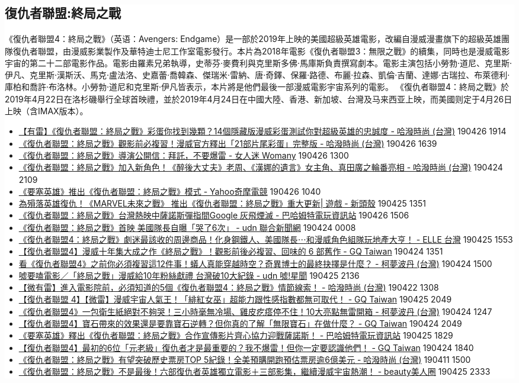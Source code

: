 ## 復仇者聯盟:終局之戰

《復仇者聯盟4：終局之戰》（英语：Avengers: Endgame）是一部於2019年上映的美國超級英雄電影，改編自漫威漫畫旗下的超級英雄團隊復仇者聯盟，由漫威影業製作及華特迪士尼工作室電影發行。本片為2018年電影《復仇者聯盟3：無限之戰》的續集，同時也是漫威電影宇宙的第二十二部電影作品。電影由羅素兄弟執導，史蒂芬·麥費利與克里斯多佛·馬庫斯負責撰寫劇本。電影主演包括小勞勃·道尼、克里斯·伊凡、克里斯·漢斯沃、馬克·盧法洛、史嘉蕾·喬韓森、傑瑞米·雷納、唐·奇鐸、保羅·路德、布麗·拉森、凱倫·吉蘭、達娜·古瑞拉、布萊德利·庫柏和喬許·布洛林。小勞勃·道尼和克里斯·伊凡皆表示，本片將是他們最後一部漫威電影宇宙系列的電影。
《復仇者聯盟4：終局之戰》於2019年4月22日在洛杉磯舉行全球首映禮，並於2019年4月24日在中國大陸、香港、新加坡、台灣及马来西亚上映，而美國则定于4月26日上映（含IMAX版本）。
- [【有雷】《復仇者聯盟：終局之戰》彩蛋你找到幾顆？14個隱藏版漫威彩蛋測試你對超級英雄的忠誠度 - 哈潑時尚 (台灣)](https://www.harpersbazaar.com/tw/culture/filmandmusic/g27265183/avengers-4-endgame-easter-egg/ "【有雷】《復仇者聯盟：終局之戰》彩蛋你找到幾顆？14個隱藏版漫威彩蛋測試你對超級英雄的忠誠度 - 哈潑時尚 (台灣)") 190426 1914
- [《復仇者聯盟：終局之戰》觀影前必複習！漫威官方釋出「21部片尾彩蛋」完整版 - 哈潑時尚 (台灣)](https://www.harpersbazaar.com/tw/culture/filmandmusic/a27283370/marvel-end-credits/ "《復仇者聯盟：終局之戰》觀影前必複習！漫威官方釋出「21部片尾彩蛋」完整版 - 哈潑時尚 (台灣)") 190426 1639
- [《復仇者聯盟：終局之戰》導演公開信：拜託，不要爆雷 - 女人迷 Womany](https://womany.net/read/article/18926 "《復仇者聯盟：終局之戰》導演公開信：拜託，不要爆雷 - 女人迷 Womany") 190426 1300
- [《復仇者聯盟：終局之戰》加入新角色！《醉後大丈夫》老周、《漢娜的遺言》女主角、真田廣之輪番亮相 - 哈潑時尚 (台灣)](https://www.harpersbazaar.com/tw/culture/filmandmusic/g22773274/avengers-4-endgame-3-new-characters/ "《復仇者聯盟：終局之戰》加入新角色！《醉後大丈夫》老周、《漢娜的遺言》女主角、真田廣之輪番亮相 - 哈潑時尚 (台灣)") 190424 2109
- [《要塞英雄》推出《復仇者聯盟：終局之戰》模式 - Yahoo奇摩電競](https://tw.esports.yahoo.com/%E3%80%8A%E8%A6%81%E5%A1%9E%E8%8B%B1%E9%9B%84%E3%80%8B%E6%8E%A8%E5%87%BA%E3%80%8A%E5%BE%A9%E4%BB%87%E8%80%85%E8%81%AF%E7%9B%9F%EF%BC%9A%E7%B5%82%E5%B1%80%E4%B9%8B%E6%88%B0%E3%80%8B%E6%A8%A1%E5%BC%8F-023617311.html "《要塞英雄》推出《復仇者聯盟：終局之戰》模式 - Yahoo奇摩電競") 190426 1040
- [為殞落英雄復仇！《MARVEL未來之戰》 推出《復仇者聯盟：終局之戰》重大更新| 遊戲 - 新頭殼](https://newtalk.tw/news/view/2019-04-25/238098 "為殞落英雄復仇！《MARVEL未來之戰》 推出《復仇者聯盟：終局之戰》重大更新| 遊戲 - 新頭殼") 190425 1351
- [《復仇者聯盟：終局之戰》台灣熱映中薩諾斯彈指間Google 灰飛煙滅 - 巴哈姆特電玩資訊站](https://gnn.gamer.com.tw/3/178753.html "《復仇者聯盟：終局之戰》台灣熱映中薩諾斯彈指間Google 灰飛煙滅 - 巴哈姆特電玩資訊站") 190426 1506
- [《復仇者聯盟：終局之戰》首映 美國隊長自曝「哭了6次」 - udn 聯合新聞網](https://game.udn.com/game/story/12982/3773164 "《復仇者聯盟：終局之戰》首映 美國隊長自曝「哭了6次」 - udn 聯合新聞網") 190424 0008
- [《復仇者聯盟4：終局之戰》劇迷最該收的周邊商品！化身鋼鐵人、美國隊長⋯和漫威角色組隊玩地產大亨！ - ELLE 台灣](https://www.elle.com/tw/life/style/g27264228/avengers-monopoly/ "《復仇者聯盟4：終局之戰》劇迷最該收的周邊商品！化身鋼鐵人、美國隊長⋯和漫威角色組隊玩地產大亨！ - ELLE 台灣") 190425 1553
- [【復仇者聯盟4】漫威十年集大成之作《終局之戰》！觀影前後必複習、回味的 6 部舊作 - GQ Taiwan](https://www.gq.com.tw/entertainment/movie/content-39356.html "【復仇者聯盟4】漫威十年集大成之作《終局之戰》！觀影前後必複習、回味的 6 部舊作 - GQ Taiwan") 190424 1351
- [看《復仇者聯盟4》之前你必須複習這12件事！蟻人真能穿越時空？奇異博士的最終抉擇是什麼？ - 柯夢波丹 (台灣)](https://www.cosmopolitan.com/tw/entertainment/movies/g27221362/12-questions-about-avengers-endgame/ "看《復仇者聯盟4》之前你必須複習這12件事！蟻人真能穿越時空？奇異博士的最終抉擇是什麼？ - 柯夢波丹 (台灣)") 190424 1500
- [噓要嗑電影／「終局之戰」漫威給10年粉絲獻禮 台灣破10大紀錄 - udn 噓!星聞](https://stars.udn.com/star/story/10090/3777488 "噓要嗑電影／「終局之戰」漫威給10年粉絲獻禮 台灣破10大紀錄 - udn 噓!星聞") 190425 2136
- [【微有雷】進入電影院前，必須知道的5個《復仇者聯盟4：終局之戰》情節線索！ - 哈潑時尚 (台灣)](https://www.harpersbazaar.com/tw/culture/filmandmusic/g26375648/avengers-4-endgame-the-plot/ "【微有雷】進入電影院前，必須知道的5個《復仇者聯盟4：終局之戰》情節線索！ - 哈潑時尚 (台灣)") 190422 1308
- [【復仇者聯盟 4】【微雷】漫威宇宙人氣王！「緋紅女巫」超能力跟性感指數都無可取代！ - GQ Taiwan](https://www.gq.com.tw/entertainment/movie/content-39386.html "【復仇者聯盟 4】【微雷】漫威宇宙人氣王！「緋紅女巫」超能力跟性感指數都無可取代！ - GQ Taiwan") 190425 2049
- [《復仇者聯盟4》一包衛生紙絕對不夠哭！三小時毫無冷場、雞皮疙瘩停不住！10大亮點無雷開箱 - 柯夢波丹 (台灣)](https://www.cosmopolitan.com/tw/entertainment/movies/g27248086/avengers-endgame-no-spoiler/ "《復仇者聯盟4》一包衛生紙絕對不夠哭！三小時毫無冷場、雞皮疙瘩停不住！10大亮點無雷開箱 - 柯夢波丹 (台灣)") 190424 1247
- [【復仇者聯盟4】寶石帶來的效果還是要靠寶石逆轉？但你真的了解「無限寶石」在做什麼？ - GQ Taiwan](https://www.gq.com.tw/entertainment/movie/content-39371.html "【復仇者聯盟4】寶石帶來的效果還是要靠寶石逆轉？但你真的了解「無限寶石」在做什麼？ - GQ Taiwan") 190424 2049
- [《要塞英雄》釋出《復仇者聯盟：終局之戰》合作宣傳影片齊心協力迎戰薩諾斯！ - 巴哈姆特電玩資訊站](https://gnn.gamer.com.tw/4/178704.html "《要塞英雄》釋出《復仇者聯盟：終局之戰》合作宣傳影片齊心協力迎戰薩諾斯！ - 巴哈姆特電玩資訊站") 190425 1829
- [【復仇者聯盟4】最初的6位「元老級」復仇者才是最重要的？我不爆雷！但你一定要認識他們！ - GQ Taiwan](https://www.gq.com.tw/entertainment/movie/content-39367.html "【復仇者聯盟4】最初的6位「元老級」復仇者才是最重要的？我不爆雷！但你一定要認識他們！ - GQ Taiwan") 190424 1840
- [《復仇者聯盟：終局之戰》有望突破歷史票房TOP 5紀錄！全美預購開跑預估票房逾6億美元 - 哈潑時尚 (台灣)](https://www.harpersbazaar.com/tw/culture/filmandmusic/g27100508/avengers-endgame-box-office-america-600-million/ "《復仇者聯盟：終局之戰》有望突破歷史票房TOP 5紀錄！全美預購開跑預估票房逾6億美元 - 哈潑時尚 (台灣)") 190411 1500
- [《復仇者聯盟：終局之戰》不是最後！六部復仇者英雄獨立電影＋三部影集，繼續漫威宇宙熱潮！ - beauty美人圈](https://www.beauty321.com/post/24196 "《復仇者聯盟：終局之戰》不是最後！六部復仇者英雄獨立電影＋三部影集，繼續漫威宇宙熱潮！ - beauty美人圈") 190425 2333
